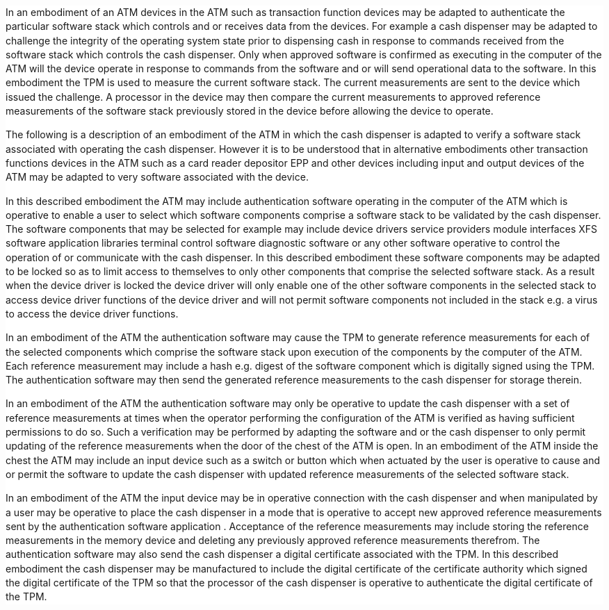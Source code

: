 In an embodiment of an ATM devices in the ATM such as transaction function devices may be adapted to authenticate the particular software stack which controls and or receives data from the devices. For example a cash dispenser may be adapted to challenge the integrity of the operating system state prior to dispensing cash in response to commands received from the software stack which controls the cash dispenser. Only when approved software is confirmed as executing in the computer of the ATM will the device operate in response to commands from the software and or will send operational data to the software. In this embodiment the TPM is used to measure the current software stack. The current measurements are sent to the device which issued the challenge. A processor in the device may then compare the current measurements to approved reference measurements of the software stack previously stored in the device before allowing the device to operate.

The following is a description of an embodiment of the ATM in which the cash dispenser is adapted to verify a software stack associated with operating the cash dispenser. However it is to be understood that in alternative embodiments other transaction functions devices in the ATM such as a card reader depositor EPP and other devices including input and output devices of the ATM may be adapted to very software associated with the device.

In this described embodiment the ATM may include authentication software operating in the computer of the ATM which is operative to enable a user to select which software components comprise a software stack to be validated by the cash dispenser. The software components that may be selected for example may include device drivers service providers module interfaces XFS software application libraries terminal control software diagnostic software or any other software operative to control the operation of or communicate with the cash dispenser. In this described embodiment these software components may be adapted to be locked so as to limit access to themselves to only other components that comprise the selected software stack. As a result when the device driver is locked the device driver will only enable one of the other software components in the selected stack to access device driver functions of the device driver and will not permit software components not included in the stack e.g. a virus to access the device driver functions.

In an embodiment of the ATM the authentication software may cause the TPM to generate reference measurements for each of the selected components which comprise the software stack upon execution of the components by the computer of the ATM. Each reference measurement may include a hash e.g. digest of the software component which is digitally signed using the TPM. The authentication software may then send the generated reference measurements to the cash dispenser for storage therein.

In an embodiment of the ATM the authentication software may only be operative to update the cash dispenser with a set of reference measurements at times when the operator performing the configuration of the ATM is verified as having sufficient permissions to do so. Such a verification may be performed by adapting the software and or the cash dispenser to only permit updating of the reference measurements when the door of the chest of the ATM is open. In an embodiment of the ATM inside the chest the ATM may include an input device such as a switch or button which when actuated by the user is operative to cause and or permit the software to update the cash dispenser with updated reference measurements of the selected software stack.

In an embodiment of the ATM the input device may be in operative connection with the cash dispenser and when manipulated by a user may be operative to place the cash dispenser in a mode that is operative to accept new approved reference measurements sent by the authentication software application . Acceptance of the reference measurements may include storing the reference measurements in the memory device and deleting any previously approved reference measurements therefrom. The authentication software may also send the cash dispenser a digital certificate associated with the TPM. In this described embodiment the cash dispenser may be manufactured to include the digital certificate of the certificate authority which signed the digital certificate of the TPM so that the processor of the cash dispenser is operative to authenticate the digital certificate of the TPM.

